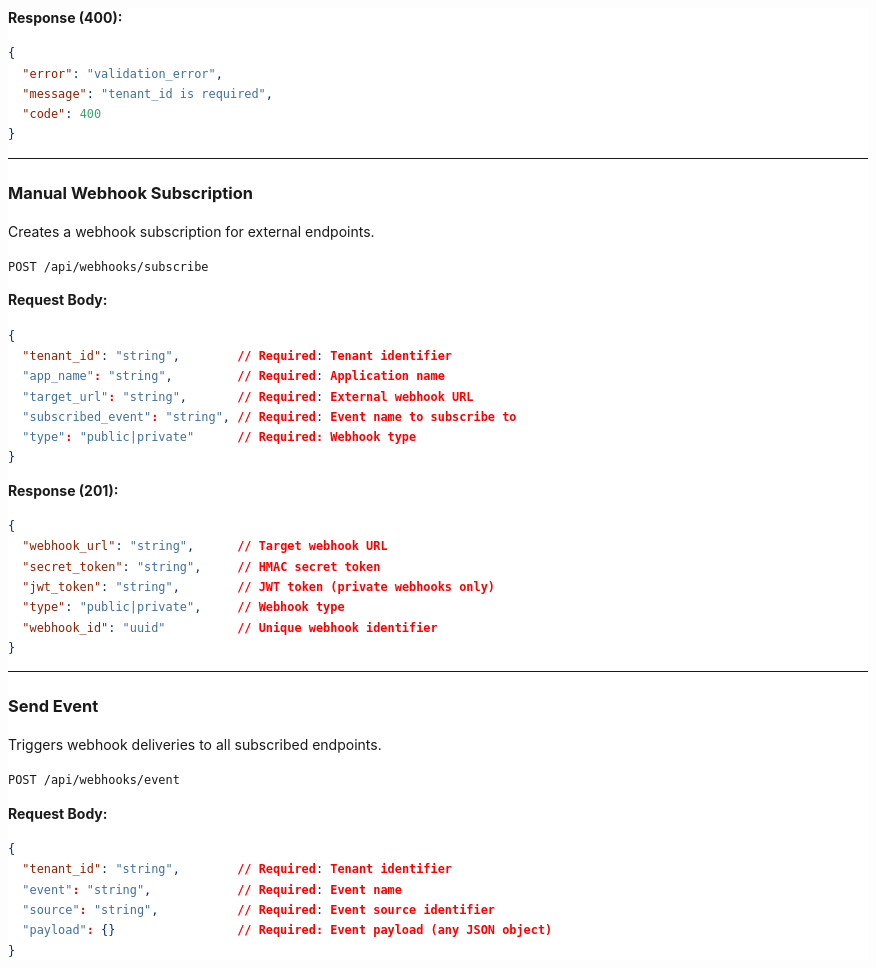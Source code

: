 **Response (400):**
```json
{
  "error": "validation_error",
  "message": "tenant_id is required",
  "code": 400
}
```

---

### Manual Webhook Subscription

Creates a webhook subscription for external endpoints.

```http
POST /api/webhooks/subscribe
```

**Request Body:**
```json
{
  "tenant_id": "string",        // Required: Tenant identifier
  "app_name": "string",         // Required: Application name
  "target_url": "string",       // Required: External webhook URL
  "subscribed_event": "string", // Required: Event name to subscribe to
  "type": "public|private"      // Required: Webhook type
}
```

**Response (201):**
```json
{
  "webhook_url": "string",      // Target webhook URL
  "secret_token": "string",     // HMAC secret token
  "jwt_token": "string",        // JWT token (private webhooks only)
  "type": "public|private",     // Webhook type
  "webhook_id": "uuid"          // Unique webhook identifier
}
```

---

### Send Event

Triggers webhook deliveries to all subscribed endpoints.

```http
POST /api/webhooks/event
```

**Request Body:**
```json
{
  "tenant_id": "string",        // Required: Tenant identifier
  "event": "string",            // Required: Event name
  "source": "string",           // Required: Event source identifier
  "payload": {}                 // Required: Event payload (any JSON object)
}
```
